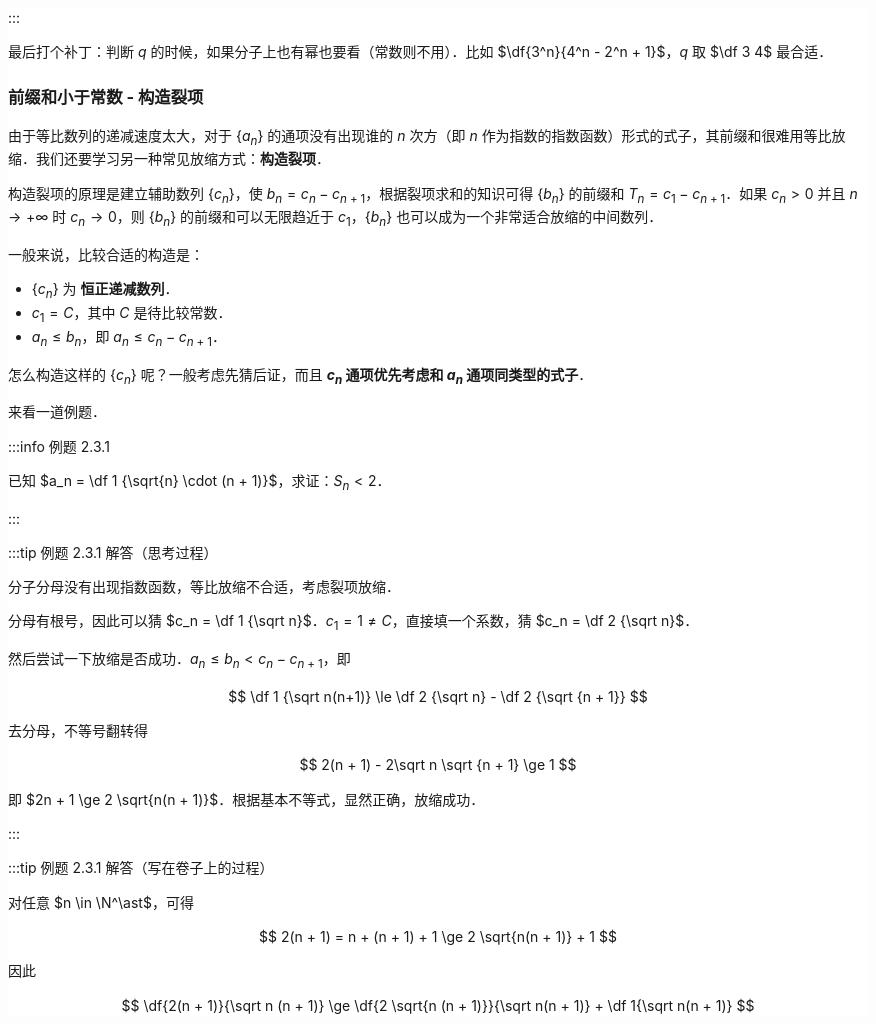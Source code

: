 :::

最后打个补丁：判断 $q$ 的时候，如果分子上也有幂也要看（常数则不用）．比如 $\df{3^n}{4^n - 2^n + 1}$，$q$ 取 $\df 3 4$ 最合适．

### 前缀和小于常数 - 构造裂项

由于等比数列的递减速度太大，对于 $\{a_n\}$ 的通项没有出现谁的 $n$ 次方（即 $n$ 作为指数的指数函数）形式的式子，其前缀和很难用等比放缩．我们还要学习另一种常见放缩方式：**构造裂项**．

构造裂项的原理是建立辅助数列 $\{c_n\}$，使 $b_n = c_n - c_{n + 1}$，根据裂项求和的知识可得 $\{b_n\}$ 的前缀和 $T_n = c_1 - c_{n + 1}$．如果 $c_n > 0$ 并且 $n \to +\infty$ 时 $c_n \to 0$，则 $\{b_n\}$ 的前缀和可以无限趋近于 $c_1$，$\{b_n\}$ 也可以成为一个非常适合放缩的中间数列．

一般来说，比较合适的构造是：

- $\{c_n\}$ 为 **恒正递减数列**．
- $c_1 = C$，其中 $C$ 是待比较常数．
- $a_n \le b_n$，即 $a_n \le c_n - c_{n + 1}$．

怎么构造这样的 $\{c_n\}$ 呢？一般考虑先猜后证，而且 **$c_n$ 通项优先考虑和 $a_n$ 通项同类型的式子**．

来看一道例题．

:::info 例题 2.3.1

已知 $a_n = \df 1 {\sqrt{n} \cdot (n + 1)}$，求证：$S_n < 2$．

:::

:::tip 例题 2.3.1 解答（思考过程）

分子分母没有出现指数函数，等比放缩不合适，考虑裂项放缩．

分母有根号，因此可以猜 $c_n = \df 1 {\sqrt n}$．$c_1 = 1 \ne C$，直接填一个系数，猜 $c_n = \df 2 {\sqrt n}$．

然后尝试一下放缩是否成功．$a_n \le b_n < c_n - c_{n + 1}$，即

$$
\df 1 {\sqrt n(n+1)} \le \df 2 {\sqrt n} - \df 2 {\sqrt {n + 1}}
$$

去分母，不等号翻转得

$$
2(n + 1) - 2\sqrt n \sqrt {n + 1} \ge 1
$$

即 $2n + 1 \ge 2 \sqrt{n(n + 1)}$．根据基本不等式，显然正确，放缩成功．

:::

:::tip 例题 2.3.1 解答（写在卷子上的过程）

对任意 $n \in \N^\ast$，可得

$$
2(n + 1) = n + (n + 1) + 1 \ge 2 \sqrt{n(n + 1)} + 1
$$

因此

$$
\df{2(n + 1)}{\sqrt n (n + 1)} \ge \df{2 \sqrt{n (n + 1)}}{\sqrt n(n + 1)} + \df 1{\sqrt n(n + 1)}
$$
